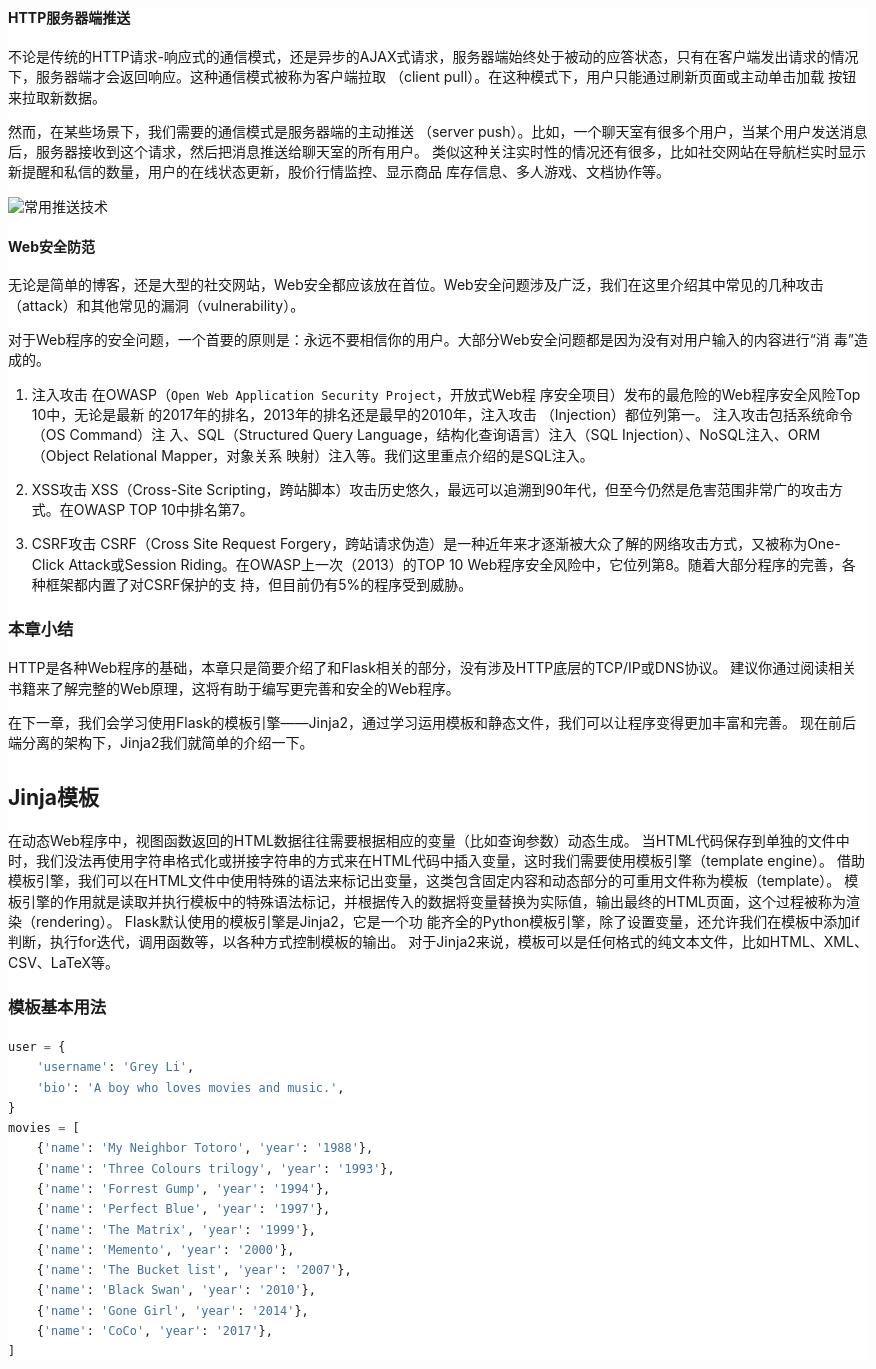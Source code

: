 #### HTTP服务器端推送

不论是传统的HTTP请求-响应式的通信模式，还是异步的AJAX式请求，服务器端始终处于被动的应答状态，只有在客户端发出请求的情况下，服务器端才会返回响应。这种通信模式被称为客户端拉取 （client pull）。在这种模式下，用户只能通过刷新页面或主动单击加载 按钮来拉取新数据。

然而，在某些场景下，我们需要的通信模式是服务器端的主动推送 （server push）。比如，一个聊天室有很多个用户，当某个用户发送消息后，服务器接收到这个请求，然后把消息推送给聊天室的所有用户。 类似这种关注实时性的情况还有很多，比如社交网站在导航栏实时显示新提醒和私信的数量，用户的在线状态更新，股价行情监控、显示商品 库存信息、多人游戏、文档协作等。

![常用推送技术](/images/python/2-14.png)

#### Web安全防范

无论是简单的博客，还是大型的社交网站，Web安全都应该放在首位。Web安全问题涉及广泛，我们在这里介绍其中常见的几种攻击（attack）和其他常见的漏洞（vulnerability）。

对于Web程序的安全问题，一个首要的原则是：永远不要相信你的用户。大部分Web安全问题都是因为没有对用户输入的内容进行“消 毒”造成的。

1. 注入攻击
在OWASP（`Open Web Application Security Project`，开放式Web程 序安全项目）发布的最危险的Web程序安全风险Top 10中，无论是最新 的2017年的排名，2013年的排名还是最早的2010年，注入攻击 （Injection）都位列第一。
注入攻击包括系统命令（OS Command）注 入、SQL（Structured Query Language，结构化查询语言）注入（SQL Injection）、NoSQL注入、ORM（Object Relational Mapper，对象关系 映射）注入等。我们这里重点介绍的是SQL注入。

2. XSS攻击
XSS（Cross-Site Scripting，跨站脚本）攻击历史悠久，最远可以追溯到90年代，但至今仍然是危害范围非常广的攻击方式。在OWASP TOP 10中排名第7。

3. CSRF攻击
CSRF（Cross Site Request Forgery，跨站请求伪造）是一种近年来才逐渐被大众了解的网络攻击方式，又被称为One-Click Attack或Session Riding。在OWASP上一次（2013）的TOP 10 Web程序安全风险中，它位列第8。随着大部分程序的完善，各种框架都内置了对CSRF保护的支 持，但目前仍有5%的程序受到威胁。

### 本章小结

HTTP是各种Web程序的基础，本章只是简要介绍了和Flask相关的部分，没有涉及HTTP底层的TCP/IP或DNS协议。
建议你通过阅读相关 书籍来了解完整的Web原理，这将有助于编写更完善和安全的Web程序。

在下一章，我们会学习使用Flask的模板引擎——Jinja2，通过学习运用模板和静态文件，我们可以让程序变得更加丰富和完善。
现在前后端分离的架构下，Jinja2我们就简单的介绍一下。

## Jinja模板

在动态Web程序中，视图函数返回的HTML数据往往需要根据相应的变量（比如查询参数）动态生成。
当HTML代码保存到单独的文件中时，我们没法再使用字符串格式化或拼接字符串的方式来在HTML代码中插入变量，这时我们需要使用模板引擎（template engine）。
借助模板引擎，我们可以在HTML文件中使用特殊的语法来标记出变量，这类包含固定内容和动态部分的可重用文件称为模板（template）。
模板引擎的作用就是读取并执行模板中的特殊语法标记，并根据传入的数据将变量替换为实际值，输出最终的HTML页面，这个过程被称为渲染（rendering）。
Flask默认使用的模板引擎是Jinja2，它是一个功 能齐全的Python模板引擎，除了设置变量，还允许我们在模板中添加if判断，执行for迭代，调用函数等，以各种方式控制模板的输出。
对于Jinja2来说，模板可以是任何格式的纯文本文件，比如HTML、XML、 CSV、LaTeX等。

### 模板基本用法

```Python
user = {
    'username': 'Grey Li',
    'bio': 'A boy who loves movies and music.',
}
movies = [
    {'name': 'My Neighbor Totoro', 'year': '1988'},
    {'name': 'Three Colours trilogy', 'year': '1993'},
    {'name': 'Forrest Gump', 'year': '1994'},
    {'name': 'Perfect Blue', 'year': '1997'},
    {'name': 'The Matrix', 'year': '1999'},
    {'name': 'Memento', 'year': '2000'},
    {'name': 'The Bucket list', 'year': '2007'},
    {'name': 'Black Swan', 'year': '2010'},
    {'name': 'Gone Girl', 'year': '2014'},
    {'name': 'CoCo', 'year': '2017'},
]
```
